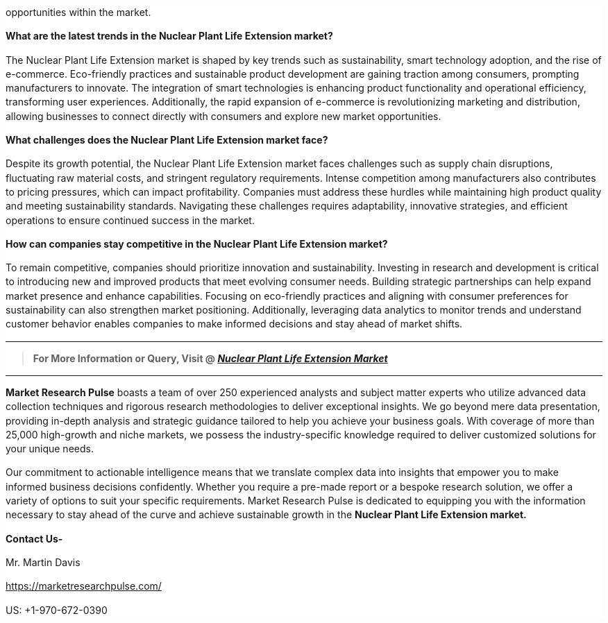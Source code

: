 opportunities within the market.</p><p><strong>What are the latest trends in the Nuclear Plant Life Extension market?</strong></p><p>The Nuclear Plant Life Extension market is shaped by key trends such as sustainability, smart technology adoption, and the rise of e-commerce. Eco-friendly practices and sustainable product development are gaining traction among consumers, prompting manufacturers to innovate. The integration of smart technologies is enhancing product functionality and operational efficiency, transforming user experiences. Additionally, the rapid expansion of e-commerce is revolutionizing marketing and distribution, allowing businesses to connect directly with consumers and explore new market opportunities.</p><p><strong>What challenges does the Nuclear Plant Life Extension market face?</strong></p><p>Despite its growth potential, the Nuclear Plant Life Extension market faces challenges such as supply chain disruptions, fluctuating raw material costs, and stringent regulatory requirements. Intense competition among manufacturers also contributes to pricing pressures, which can impact profitability. Companies must address these hurdles while maintaining high product quality and meeting sustainability standards. Navigating these challenges requires adaptability, innovative strategies, and efficient operations to ensure continued success in the market.</p><p><strong>How can companies stay competitive in the Nuclear Plant Life Extension market?</strong></p><p>To remain competitive, companies should prioritize innovation and sustainability. Investing in research and development is critical to introducing new and improved products that meet evolving consumer needs. Building strategic partnerships can help expand market presence and enhance capabilities. Focusing on eco-friendly practices and aligning with consumer preferences for sustainability can also strengthen market positioning. Additionally, leveraging data analytics to monitor trends and understand customer behavior enables companies to make informed decisions and stay ahead of market shifts.</p><hr /><blockquote><p><strong>For More Information or Query, Visit @&nbsp;<em><a href="https://marketresearchpulse.com/report/21643/nuclear-plant-life-extension-market?utm_source=Linkedin&utm_medium=021">Nuclear Plant Life Extension Market</a></em></strong></p></blockquote><hr /><p><strong>Market Research Pulse</strong> boasts a team of over 250 experienced analysts and subject matter experts who utilize advanced data collection techniques and rigorous research methodologies to deliver exceptional insights. We go beyond mere data presentation, providing in-depth analysis and strategic guidance tailored to help you achieve your business goals. With coverage of more than 25,000 high-growth and niche markets, we possess the industry-specific knowledge required to deliver customized solutions for your unique needs.</p><p>Our commitment to actionable intelligence means that we translate complex data into insights that empower you to make informed business decisions confidently. Whether you require a pre-made report or a bespoke research solution, we offer a variety of options to suit your specific requirements. Market Research Pulse is dedicated to equipping you with the information necessary to stay ahead of the curve and achieve sustainable growth in the <strong>Nuclear Plant Life Extension market.</strong></p><p><strong>Contact Us-</strong></p><p>Mr. Martin Davis</p><p>https://marketresearchpulse.com/</p><p>US: +1-970-672-0390</p>
